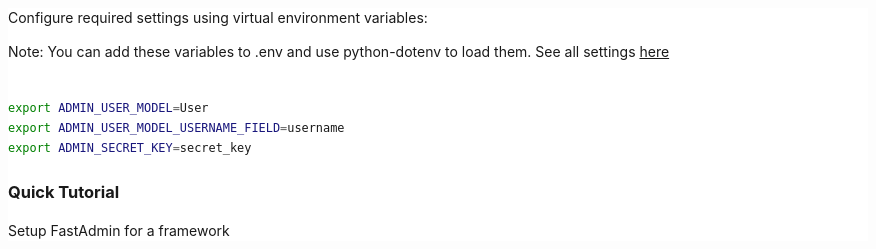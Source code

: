 




  
Configure required settings using virtual environment variables:














  




Note: You can add these variables to .env and use python-dotenv to load them. See all settings <a href='#settings'>here</a>










  








```bash

export ADMIN_USER_MODEL=User
export ADMIN_USER_MODEL_USERNAME_FIELD=username
export ADMIN_SECRET_KEY=secret_key

```







### Quick Tutorial

  


Setup FastAdmin for a framework












  

